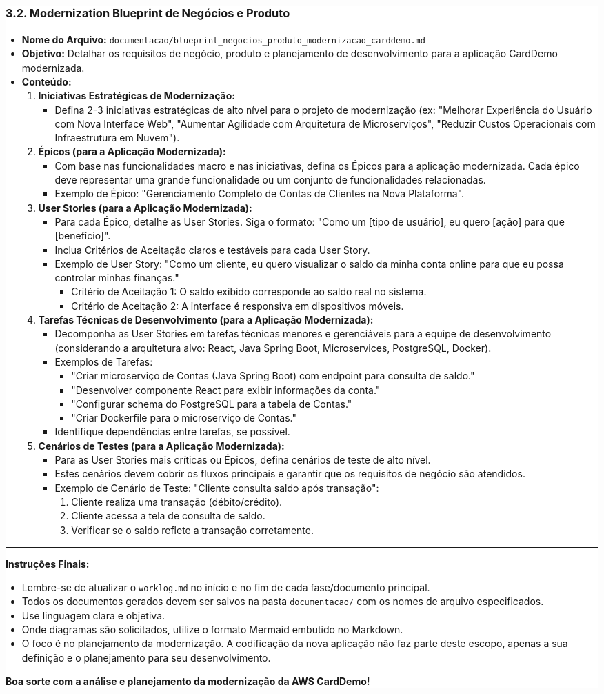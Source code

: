### 3.2. Modernization Blueprint de Negócios e Produto
*   **Nome do Arquivo:** `documentacao/blueprint_negocios_produto_modernizacao_carddemo.md`
*   **Objetivo:** Detalhar os requisitos de negócio, produto e planejamento de desenvolvimento para a aplicação CardDemo modernizada.
*   **Conteúdo:**
    1.  **Iniciativas Estratégicas de Modernização:**
        *   Defina 2-3 iniciativas estratégicas de alto nível para o projeto de modernização (ex: "Melhorar Experiência do Usuário com Nova Interface Web", "Aumentar Agilidade com Arquitetura de Microserviços", "Reduzir Custos Operacionais com Infraestrutura em Nuvem").
    2.  **Épicos (para a Aplicação Modernizada):**
        *   Com base nas funcionalidades macro e nas iniciativas, defina os Épicos para a aplicação modernizada. Cada épico deve representar uma grande funcionalidade ou um conjunto de funcionalidades relacionadas.
        *   Exemplo de Épico: "Gerenciamento Completo de Contas de Clientes na Nova Plataforma".
    3.  **User Stories (para a Aplicação Modernizada):**
        *   Para cada Épico, detalhe as User Stories. Siga o formato: "Como um [tipo de usuário], eu quero [ação] para que [benefício]".
        *   Inclua Critérios de Aceitação claros e testáveis para cada User Story.
        *   Exemplo de User Story: "Como um cliente, eu quero visualizar o saldo da minha conta online para que eu possa controlar minhas finanças."
            *   Critério de Aceitação 1: O saldo exibido corresponde ao saldo real no sistema.
            *   Critério de Aceitação 2: A interface é responsiva em dispositivos móveis.
    4.  **Tarefas Técnicas de Desenvolvimento (para a Aplicação Modernizada):**
        *   Decomponha as User Stories em tarefas técnicas menores e gerenciáveis para a equipe de desenvolvimento (considerando a arquitetura alvo: React, Java Spring Boot, Microservices, PostgreSQL, Docker).
        *   Exemplos de Tarefas:
            *   "Criar microserviço de Contas (Java Spring Boot) com endpoint para consulta de saldo."
            *   "Desenvolver componente React para exibir informações da conta."
            *   "Configurar schema do PostgreSQL para a tabela de Contas."
            *   "Criar Dockerfile para o microserviço de Contas."
        *   Identifique dependências entre tarefas, se possível.
    5.  **Cenários de Testes (para a Aplicação Modernizada):**
        *   Para as User Stories mais críticas ou Épicos, defina cenários de teste de alto nível.
        *   Estes cenários devem cobrir os fluxos principais e garantir que os requisitos de negócio são atendidos.
        *   Exemplo de Cenário de Teste: "Cliente consulta saldo após transação":
            1.  Cliente realiza uma transação (débito/crédito).
            2.  Cliente acessa a tela de consulta de saldo.
            3.  Verificar se o saldo reflete a transação corretamente.

---

**Instruções Finais:**
*   Lembre-se de atualizar o `worklog.md` no início e no fim de cada fase/documento principal.
*   Todos os documentos gerados devem ser salvos na pasta `documentacao/` com os nomes de arquivo especificados.
*   Use linguagem clara e objetiva.
*   Onde diagramas são solicitados, utilize o formato Mermaid embutido no Markdown.
*   O foco é no planejamento da modernização. A codificação da nova aplicação não faz parte deste escopo, apenas a sua definição e o planejamento para seu desenvolvimento.

**Boa sorte com a análise e planejamento da modernização da AWS CardDemo!**
